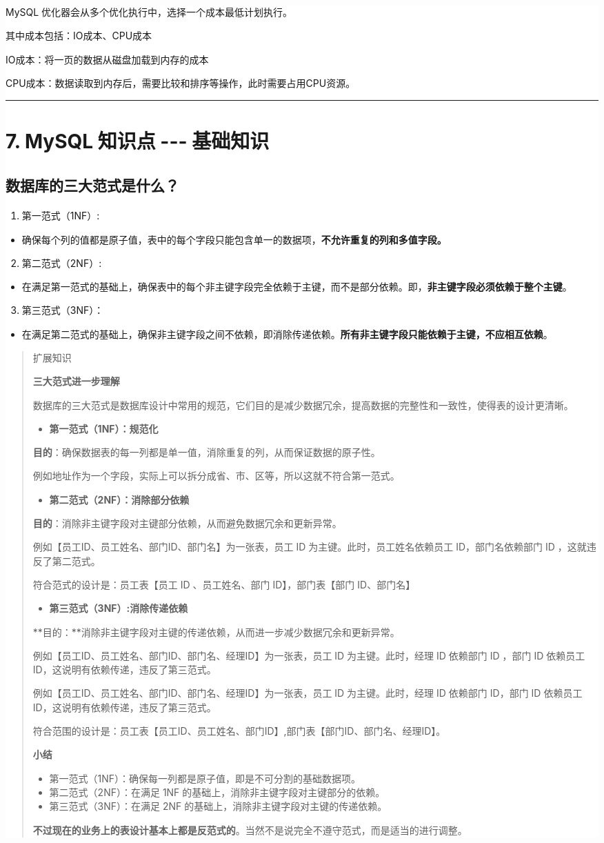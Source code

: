 MySQL 优化器会从多个优化执行中，选择一个成本最低计划执行。

其中成本包括：IO成本、CPU成本

IO成本：将一页的数据从磁盘加载到内存的成本

CPU成本：数据读取到内存后，需要比较和排序等操作，此时需要占用CPU资源。



------



# 7. MySQL 知识点 --- 基础知识

## 数据库的三大范式是什么？

1. 第一范式（1NF）:

- 确保每个列的值都是原子值，表中的每个字段只能包含单一的数据项，**不允许重复的列和多值字段。**

2. 第二范式（2NF）:

- 在满足第一范式的基础上，确保表中的每个非主键字段完全依赖于主键，而不是部分依赖。即，**非主键字段必须依赖于整个主键**。

3. 第三范式（3NF）：

- 在满足第二范式的基础上，确保非主键字段之间不依赖，即消除传递依赖。**所有非主键字段只能依赖于主键，不应相互依赖**。

> 扩展知识
>
> **三大范式进一步理解**
>
> 数据库的三大范式是数据库设计中常用的规范，它们目的是减少数据冗余，提高数据的完整性和一致性，使得表的设计更清晰。
>
> - **第一范式（1NF）：规范化**
>
> **目的**：确保数据表的每一列都是单一值，消除重复的列，从而保证数据的原子性。
>
> 例如地址作为一个字段，实际上可以拆分成省、市、区等，所以这就不符合第一范式。
>
> - **第二范式（2NF）：消除部分依赖**
>
> **目的**：消除非主键字段对主键部分依赖，从而避免数据冗余和更新异常。
>
> 例如【员工ID、员工姓名、部门ID、部门名】为一张表，员工 ID 为主键。此时，员工姓名依赖员工 ID，部门名依赖部门 ID ，这就违反了第二范式。
>
> 符合范式的设计是：员工表【员工 ID 、员工姓名、部门 ID】，部门表【部门 ID、部门名】
>
> - **第三范式（3NF）:消除传递依赖**
>
> **目的：**消除非主键字段对主键的传递依赖，从而进一步减少数据冗余和更新异常。
>
> 例如【员工ID、员工姓名、部门ID、部门名、经理ID】为一张表，员工 ID 为主键。此时，经理 ID 依赖部门 ID ，部门 ID 依赖员工 ID，这说明有依赖传递，违反了第三范式。
>
> 例如【员工ID、员工姓名、部门ID、部门名、经理ID】为一张表，员工 ID 为主键。此时，经理 ID 依赖部门 ID，部门 ID 依赖员工 ID，这说明有依赖传递，违反了第三范式。
>
> 符合范围的设计是：员工表【员工ID、员工姓名、部门ID】,部门表【部门ID、部门名、经理ID】。
>
> **小结**
>
> - 第一范式（1NF）：确保每一列都是原子值，即是不可分割的基础数据项。
> - 第二范式（2NF）：在满足 1NF 的基础上，消除非主键字段对主键部分的依赖。
> - 第三范式（3NF）：在满足 2NF 的基础上，消除非主键字段对主键的传递依赖。
>
> **不过现在的业务上的表设计基本上都是反范式的**。当然不是说完全不遵守范式，而是适当的进行调整。
>